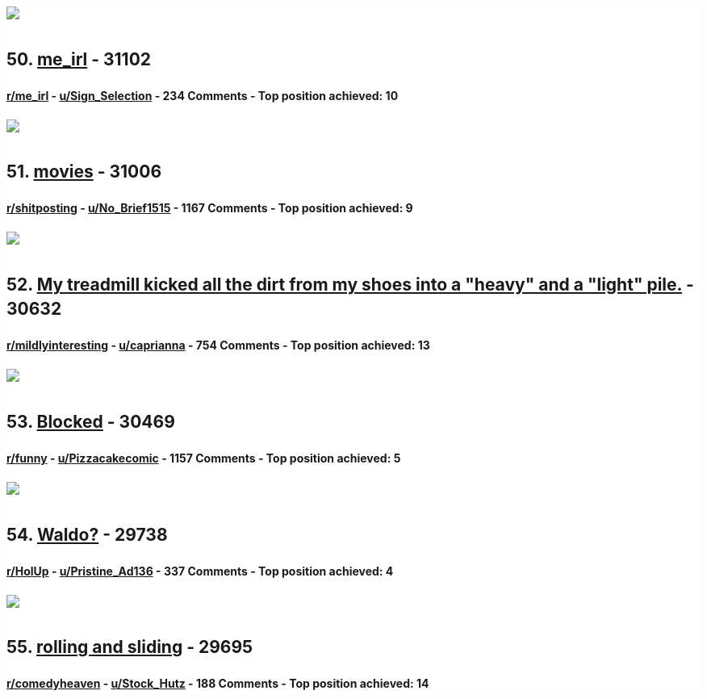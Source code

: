 <a href="https://v.redd.it/l4gx0421svs81"><img src="https://b.thumbs.redditmedia.com/Ra3AdwRLBPotW2AnIk0ZwGcrfycfL83IT7yAv-lnlIM.jpg"></img></a>

## 50. [me_irl](http://reddit.com/r/me_irl/comments/u19gqh/me_irl/) - 31102
#### [r/me_irl](http://reddit.com/r/me_irl) - [u/Sign_Selection](http://reddit.com/u/Sign_Selection) - 234 Comments - Top position achieved: 10

<a href="https://i.redd.it/obfhuascxws81.jpg"><img src="https://b.thumbs.redditmedia.com/V13iebEB-JKZs8bXOLWVIDOP9DzvbE7BBZx-GdqoxKU.jpg"></img></a>

## 51. [movies](http://reddit.com/r/shitposting/comments/u0zog9/movies/) - 31006
#### [r/shitposting](http://reddit.com/r/shitposting) - [u/No_Brief1515](http://reddit.com/u/No_Brief1515) - 1167 Comments - Top position achieved: 9

<a href="https://i.redd.it/d3i1chc7yts81.gif"><img src="https://b.thumbs.redditmedia.com/Z5zAeVaMAR-2atfa-T1nEv0mZHOB1MvNgvwVhBU247s.jpg"></img></a>

## 52. [My treadmill kicked all the dirt from my shoes into a "heavy" and a "light" pile.](http://reddit.com/r/mildlyinteresting/comments/u1clsb/my_treadmill_kicked_all_the_dirt_from_my_shoes/) - 30632
#### [r/mildlyinteresting](http://reddit.com/r/mildlyinteresting) - [u/caprianna](http://reddit.com/u/caprianna) - 754 Comments - Top position achieved: 13

<a href="https://i.redd.it/tgvmx8zsmxs81.jpg"><img src="https://b.thumbs.redditmedia.com/hZWqvVkVvYIjZCToQ1wSRU560S-umDXAtBzZ-ocK0Bk.jpg"></img></a>

## 53. [Blocked](http://reddit.com/r/funny/comments/u1593k/blocked/) - 30469
#### [r/funny](http://reddit.com/r/funny) - [u/Pizzacakecomic](http://reddit.com/u/Pizzacakecomic) - 1157 Comments - Top position achieved: 5

<a href="https://i.redd.it/4m2we29iuvs81.png"><img src="https://a.thumbs.redditmedia.com/SpmQlPeNWhQmBszsHF2mH4-KKiaiI_V6hEpuIksK5n4.jpg"></img></a>

## 54. [Waldo?](http://reddit.com/r/HolUp/comments/u11l8j/waldo/) - 29738
#### [r/HolUp](http://reddit.com/r/HolUp) - [u/Pristine_Ad136](http://reddit.com/u/Pristine_Ad136) - 337 Comments - Top position achieved: 4

<a href="https://v.redd.it/slwanscwkus81"><img src="https://b.thumbs.redditmedia.com/auTHF_p1FB3RmDRWjSCrX1yzY94y5IUVCPJBdNbfjXs.jpg"></img></a>

## 55. [rolling and sliding](http://reddit.com/r/comedyheaven/comments/u16yje/rolling_and_sliding/) - 29695
#### [r/comedyheaven](http://reddit.com/r/comedyheaven) - [u/Stock_Hutz](http://reddit.com/u/Stock_Hutz) - 188 Comments - Top position achieved: 14
